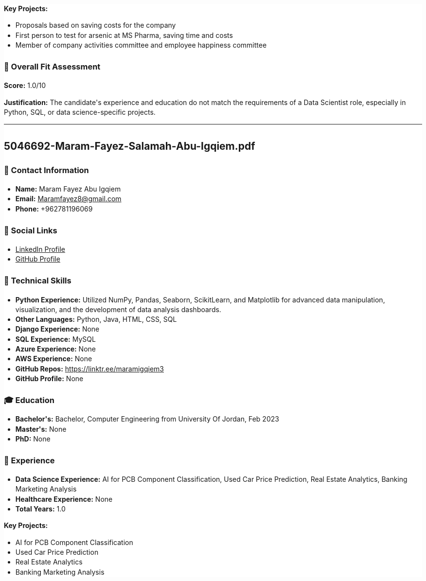 **Key Projects:**
- Proposals based on saving costs for the company
- First person to test for arsenic at MS Pharma, saving time and costs
- Member of company activities committee and employee happiness committee

### 🎯 Overall Fit Assessment

**Score:** 1.0/10

**Justification:** The candidate's experience and education do not match the requirements of a Data Scientist role, especially in Python, SQL, or data science-specific projects.

---

## 5046692-Maram-Fayez-Salamah-Abu-Igqiem.pdf

### 👤 Contact Information

- **Name:** Maram Fayez Abu Igqiem
- **Email:** Maramfayez8@gmail.com
- **Phone:** +962781196069

### 🔗 Social Links

- [LinkedIn Profile](maramigqiem)
- [GitHub Profile](None)

### 🔧 Technical Skills

- **Python Experience:** Utilized NumPy, Pandas, Seaborn, ScikitLearn, and Matplotlib for advanced data manipulation, visualization, and the development of data analysis dashboards.
- **Other Languages:** Python, Java, HTML, CSS, SQL
- **Django Experience:** None
- **SQL Experience:** MySQL
- **Azure Experience:** None
- **AWS Experience:** None
- **GitHub Repos:** https://linktr.ee/maramigqiem3
- **GitHub Profile:** None

### 🎓 Education

- **Bachelor's:** Bachelor, Computer Engineering from University Of Jordan, Feb 2023
- **Master's:** None
- **PhD:** None

### 💼 Experience

- **Data Science Experience:** AI for PCB Component Classification, Used Car Price Prediction, Real Estate Analytics, Banking Marketing Analysis
- **Healthcare Experience:** None
- **Total Years:** 1.0

**Key Projects:**
- AI for PCB Component Classification
- Used Car Price Prediction
- Real Estate Analytics
- Banking Marketing Analysis
